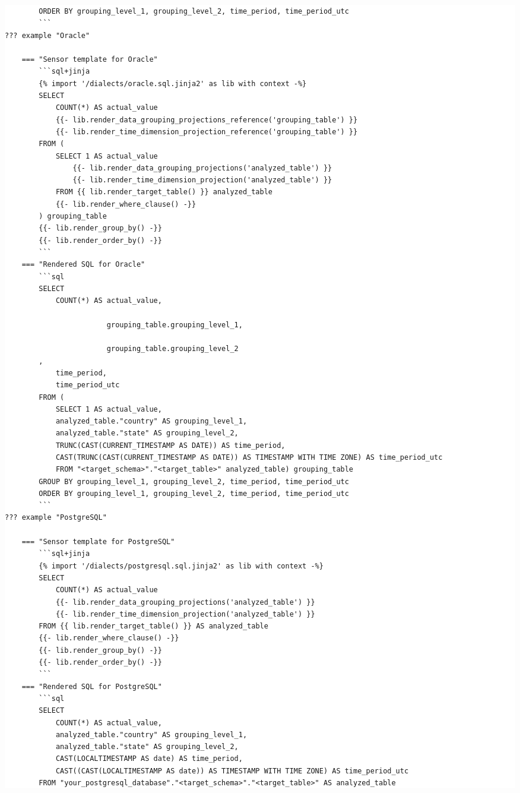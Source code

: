             ORDER BY grouping_level_1, grouping_level_2, time_period, time_period_utc
            ```
    ??? example "Oracle"

        === "Sensor template for Oracle"
            ```sql+jinja
            {% import '/dialects/oracle.sql.jinja2' as lib with context -%}
            SELECT
                COUNT(*) AS actual_value
                {{- lib.render_data_grouping_projections_reference('grouping_table') }}
                {{- lib.render_time_dimension_projection_reference('grouping_table') }}
            FROM (
                SELECT 1 AS actual_value
                    {{- lib.render_data_grouping_projections('analyzed_table') }}
                    {{- lib.render_time_dimension_projection('analyzed_table') }}
                FROM {{ lib.render_target_table() }} analyzed_table
                {{- lib.render_where_clause() -}}
            ) grouping_table
            {{- lib.render_group_by() -}}
            {{- lib.render_order_by() -}}
            ```
        === "Rendered SQL for Oracle"
            ```sql
            SELECT
                COUNT(*) AS actual_value,
            
                            grouping_table.grouping_level_1,
            
                            grouping_table.grouping_level_2
            ,
                time_period,
                time_period_utc
            FROM (
                SELECT 1 AS actual_value,
                analyzed_table."country" AS grouping_level_1,
                analyzed_table."state" AS grouping_level_2,
                TRUNC(CAST(CURRENT_TIMESTAMP AS DATE)) AS time_period,
                CAST(TRUNC(CAST(CURRENT_TIMESTAMP AS DATE)) AS TIMESTAMP WITH TIME ZONE) AS time_period_utc
                FROM "<target_schema>"."<target_table>" analyzed_table) grouping_table
            GROUP BY grouping_level_1, grouping_level_2, time_period, time_period_utc
            ORDER BY grouping_level_1, grouping_level_2, time_period, time_period_utc
            ```
    ??? example "PostgreSQL"

        === "Sensor template for PostgreSQL"
            ```sql+jinja
            {% import '/dialects/postgresql.sql.jinja2' as lib with context -%}
            SELECT
                COUNT(*) AS actual_value
                {{- lib.render_data_grouping_projections('analyzed_table') }}
                {{- lib.render_time_dimension_projection('analyzed_table') }}
            FROM {{ lib.render_target_table() }} AS analyzed_table
            {{- lib.render_where_clause() -}}
            {{- lib.render_group_by() -}}
            {{- lib.render_order_by() -}}
            ```
        === "Rendered SQL for PostgreSQL"
            ```sql
            SELECT
                COUNT(*) AS actual_value,
                analyzed_table."country" AS grouping_level_1,
                analyzed_table."state" AS grouping_level_2,
                CAST(LOCALTIMESTAMP AS date) AS time_period,
                CAST((CAST(LOCALTIMESTAMP AS date)) AS TIMESTAMP WITH TIME ZONE) AS time_period_utc
            FROM "your_postgresql_database"."<target_schema>"."<target_table>" AS analyzed_table